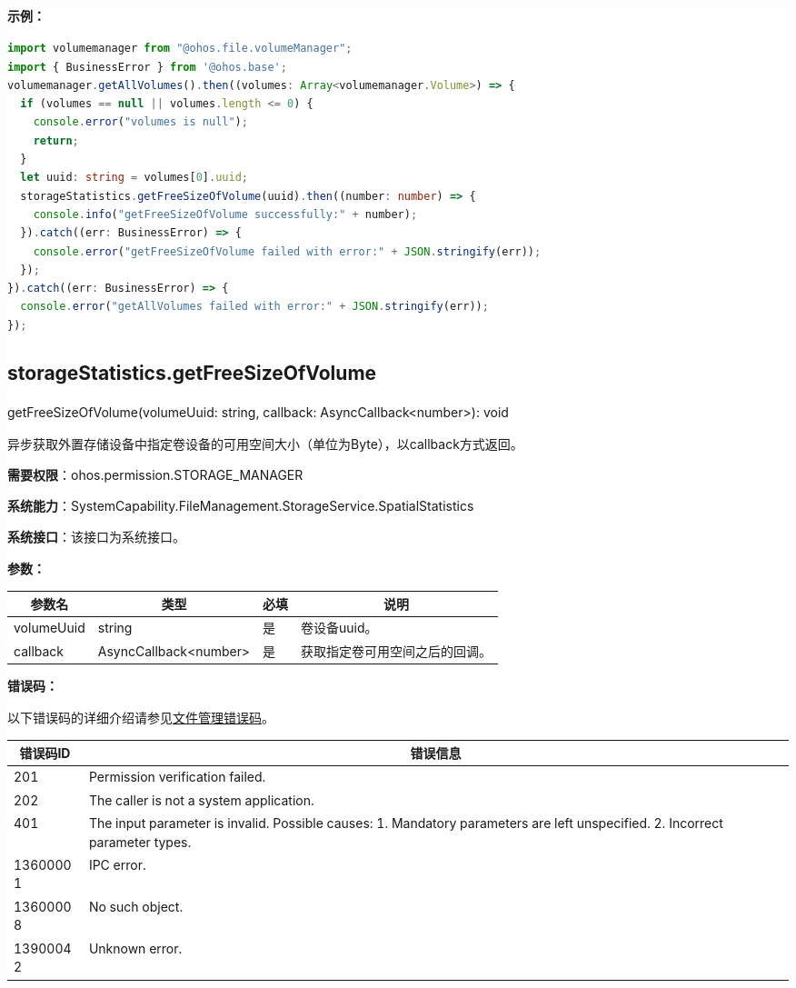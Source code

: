 **示例：**

  ```ts
  import volumemanager from "@ohos.file.volumeManager";
  import { BusinessError } from '@ohos.base';
  volumemanager.getAllVolumes().then((volumes: Array<volumemanager.Volume>) => {
    if (volumes == null || volumes.length <= 0) {
      console.error("volumes is null");
      return;
    }
    let uuid: string = volumes[0].uuid;
    storageStatistics.getFreeSizeOfVolume(uuid).then((number: number) => {
      console.info("getFreeSizeOfVolume successfully:" + number);
    }).catch((err: BusinessError) => {
      console.error("getFreeSizeOfVolume failed with error:" + JSON.stringify(err));
    });
  }).catch((err: BusinessError) => {
    console.error("getAllVolumes failed with error:" + JSON.stringify(err));
  });
  ```

## storageStatistics.getFreeSizeOfVolume

getFreeSizeOfVolume(volumeUuid: string, callback: AsyncCallback&lt;number&gt;): void

异步获取外置存储设备中指定卷设备的可用空间大小（单位为Byte），以callback方式返回。

**需要权限**：ohos.permission.STORAGE_MANAGER

**系统能力**：SystemCapability.FileManagement.StorageService.SpatialStatistics

**系统接口**：该接口为系统接口。

**参数：**

  | 参数名     | 类型                                 | 必填 | 说明                         |
  | ---------- | ------------------------------------ | ---- | ---------------------------- |
  | volumeUuid | string                               | 是   | 卷设备uuid。                         |
  | callback   | AsyncCallback&lt;number&gt;          | 是   | 获取指定卷可用空间之后的回调。 |

**错误码：**

以下错误码的详细介绍请参见[文件管理错误码](errorcode-filemanagement.md)。

| 错误码ID | 错误信息 |
| -------- | -------- |
| 201 | Permission verification failed. |
| 202 | The caller is not a system application. |
| 401 | The input parameter is invalid. Possible causes: 1. Mandatory parameters are left unspecified. 2. Incorrect parameter types. |
| 13600001 | IPC error. |
| 13600008 | No such object. |
| 13900042 | Unknown error. |
